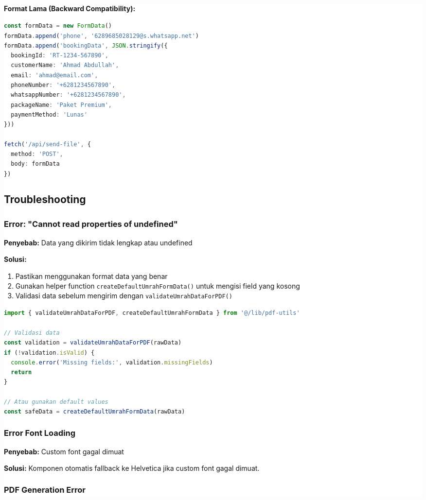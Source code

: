 **Format Lama (Backward Compatibility):**
```typescript
const formData = new FormData()
formData.append('phone', '6289685028129@s.whatsapp.net')
formData.append('bookingData', JSON.stringify({
  bookingId: 'RT-1234-567890',
  customerName: 'Ahmad Abdullah',
  email: 'ahmad@email.com',
  phoneNumber: '+6281234567890',
  whatsappNumber: '+6281234567890',
  packageName: 'Paket Premium',
  paymentMethod: 'Lunas'
}))

fetch('/api/send-file', {
  method: 'POST',
  body: formData
})
```

## Troubleshooting

### Error: "Cannot read properties of undefined"

**Penyebab:** Data yang dikirim tidak lengkap atau undefined

**Solusi:**
1. Pastikan menggunakan format data yang benar
2. Gunakan helper function `createDefaultUmrahFormData()` untuk mengisi field yang kosong
3. Validasi data sebelum mengirim dengan `validateUmrahDataForPDF()`

```typescript
import { validateUmrahDataForPDF, createDefaultUmrahFormData } from '@/lib/pdf-utils'

// Validasi data
const validation = validateUmrahDataForPDF(rawData)
if (!validation.isValid) {
  console.error('Missing fields:', validation.missingFields)
  return
}

// Atau gunakan default values
const safeData = createDefaultUmrahFormData(rawData)
```

### Error Font Loading

**Penyebab:** Custom font gagal dimuat

**Solusi:** Komponen otomatis fallback ke Helvetica jika custom font gagal dimuat.

### PDF Generation Error
